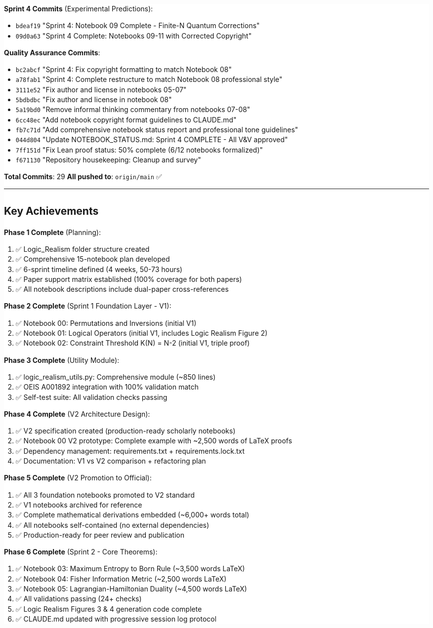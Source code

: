 **Sprint 4 Commits** (Experimental Predictions):
- `bdeaf19` "Sprint 4: Notebook 09 Complete - Finite-N Quantum Corrections"
- `09d0a63` "Sprint 4 Complete: Notebooks 09-11 with Corrected Copyright"

**Quality Assurance Commits**:
- `bc2abcf` "Sprint 4: Fix copyright formatting to match Notebook 08"
- `a78fab1` "Sprint 4: Complete restructure to match Notebook 08 professional style"
- `3111e52` "Fix author and license in notebooks 05-07"
- `5bdbdbc` "Fix author and license in notebook 08"
- `5a19bd0` "Remove informal thinking commentary from notebooks 07-08"
- `6cc48ec` "Add notebook copyright format guidelines to CLAUDE.md"
- `fb7c71d` "Add comprehensive notebook status report and professional tone guidelines"
- `044d804` "Update NOTEBOOK_STATUS.md: Sprint 4 COMPLETE - All V&V approved"
- `7ff151d` "Fix Lean proof status: 50% complete (6/12 notebooks formalized)"
- `f671130` "Repository housekeeping: Cleanup and survey"

**Total Commits**: 29
**All pushed to**: `origin/main` ✅

---

## Key Achievements

**Phase 1 Complete** (Planning):
1. ✅ Logic_Realism folder structure created
2. ✅ Comprehensive 15-notebook plan developed
3. ✅ 6-sprint timeline defined (4 weeks, 50-73 hours)
4. ✅ Paper support matrix established (100% coverage for both papers)
5. ✅ All notebook descriptions include dual-paper cross-references

**Phase 2 Complete** (Sprint 1 Foundation Layer - V1):
1. ✅ Notebook 00: Permutations and Inversions (initial V1)
2. ✅ Notebook 01: Logical Operators (initial V1, includes Logic Realism Figure 2)
3. ✅ Notebook 02: Constraint Threshold K(N) = N-2 (initial V1, triple proof)

**Phase 3 Complete** (Utility Module):
1. ✅ logic_realism_utils.py: Comprehensive module (~850 lines)
2. ✅ OEIS A001892 integration with 100% validation match
3. ✅ Self-test suite: All validation checks passing

**Phase 4 Complete** (V2 Architecture Design):
1. ✅ V2 specification created (production-ready scholarly notebooks)
2. ✅ Notebook 00 V2 prototype: Complete example with ~2,500 words of LaTeX proofs
3. ✅ Dependency management: requirements.txt + requirements.lock.txt
4. ✅ Documentation: V1 vs V2 comparison + refactoring plan

**Phase 5 Complete** (V2 Promotion to Official):
1. ✅ All 3 foundation notebooks promoted to V2 standard
2. ✅ V1 notebooks archived for reference
3. ✅ Complete mathematical derivations embedded (~6,000+ words total)
4. ✅ All notebooks self-contained (no external dependencies)
5. ✅ Production-ready for peer review and publication

**Phase 6 Complete** (Sprint 2 - Core Theorems):
1. ✅ Notebook 03: Maximum Entropy to Born Rule (~3,500 words LaTeX)
2. ✅ Notebook 04: Fisher Information Metric (~2,500 words LaTeX)
3. ✅ Notebook 05: Lagrangian-Hamiltonian Duality (~4,500 words LaTeX)
4. ✅ All validations passing (24+ checks)
5. ✅ Logic Realism Figures 3 & 4 generation code complete
6. ✅ CLAUDE.md updated with progressive session log protocol

